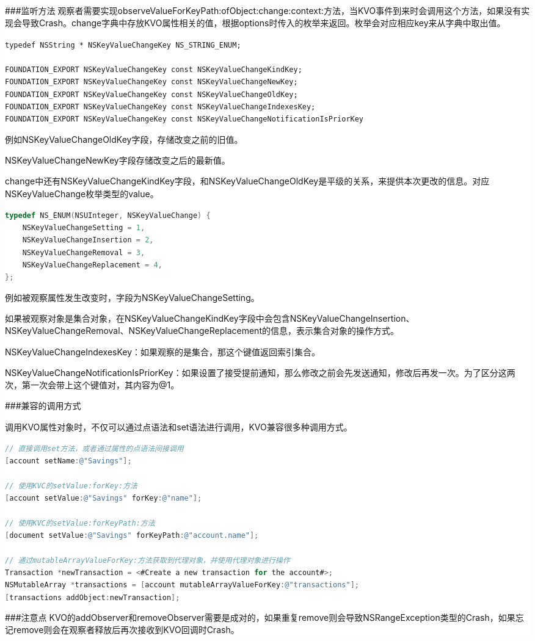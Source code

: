###监听方法
观察者需要实现observeValueForKeyPath:ofObject:change:context:方法，当KVO事件到来时会调用这个方法，如果没有实现会导致Crash。change字典中存放KVO属性相关的值，根据options时传入的枚举来返回。枚举会对应相应key来从字典中取出值。
```
typedef NSString * NSKeyValueChangeKey NS_STRING_ENUM;

FOUNDATION_EXPORT NSKeyValueChangeKey const NSKeyValueChangeKindKey;
FOUNDATION_EXPORT NSKeyValueChangeKey const NSKeyValueChangeNewKey;
FOUNDATION_EXPORT NSKeyValueChangeKey const NSKeyValueChangeOldKey;
FOUNDATION_EXPORT NSKeyValueChangeKey const NSKeyValueChangeIndexesKey;
FOUNDATION_EXPORT NSKeyValueChangeKey const NSKeyValueChangeNotificationIsPriorKey
```
例如NSKeyValueChangeOldKey字段，存储改变之前的旧值。

NSKeyValueChangeNewKey字段存储改变之后的最新值。

change中还有NSKeyValueChangeKindKey字段，和NSKeyValueChangeOldKey是平级的关系，来提供本次更改的信息。对应NSKeyValueChange枚举类型的value。
```objectivec
typedef NS_ENUM(NSUInteger, NSKeyValueChange) {
    NSKeyValueChangeSetting = 1,
    NSKeyValueChangeInsertion = 2,
    NSKeyValueChangeRemoval = 3,
    NSKeyValueChangeReplacement = 4,
};
```
例如被观察属性发生改变时，字段为NSKeyValueChangeSetting。

如果被观察对象是集合对象，在NSKeyValueChangeKindKey字段中会包含NSKeyValueChangeInsertion、NSKeyValueChangeRemoval、NSKeyValueChangeReplacement的信息，表示集合对象的操作方式。

NSKeyValueChangeIndexesKey：如果观察的是集合，那这个键值返回索引集合。

NSKeyValueChangeNotificationIsPriorKey：如果设置了接受提前通知，那么修改之前会先发送通知，修改后再发一次。为了区分这两次，第一次会带上这个键值对，其内容为@1。

###兼容的调用方式

调用KVO属性对象时，不仅可以通过点语法和set语法进行调用，KVO兼容很多种调用方式。
```objectivec
// 直接调用set方法，或者通过属性的点语法间接调用
[account setName:@"Savings"];
 
// 使用KVC的setValue:forKey:方法
[account setValue:@"Savings" forKey:@"name"];
 
// 使用KVC的setValue:forKeyPath:方法
[document setValue:@"Savings" forKeyPath:@"account.name"];

// 通过mutableArrayValueForKey:方法获取到代理对象，并使用代理对象进行操作
Transaction *newTransaction = <#Create a new transaction for the account#>;
NSMutableArray *transactions = [account mutableArrayValueForKey:@"transactions"];
[transactions addObject:newTransaction];
```

###注意点
KVO的addObserver和removeObserver需要是成对的，如果重复remove则会导致NSRangeException类型的Crash，如果忘记remove则会在观察者释放后再次接收到KVO回调时Crash。
